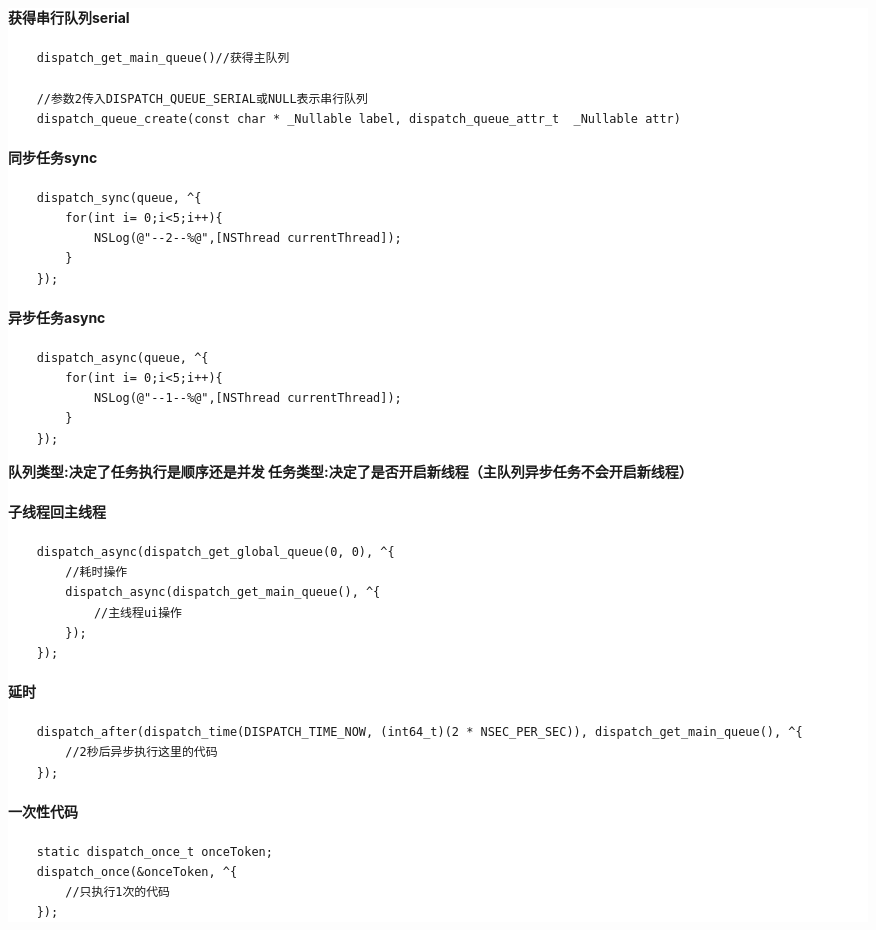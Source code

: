 #### 获得串行队列serial

```
    dispatch_get_main_queue()//获得主队列
    
    //参数2传入DISPATCH_QUEUE_SERIAL或NULL表示串行队列
    dispatch_queue_create(const char * _Nullable label, dispatch_queue_attr_t  _Nullable attr)

```

#### 同步任务sync

```
    dispatch_sync(queue, ^{
        for(int i= 0;i<5;i++){
            NSLog(@"--2--%@",[NSThread currentThread]);
        }
    });
```

#### 异步任务async

```
    dispatch_async(queue, ^{
        for(int i= 0;i<5;i++){
            NSLog(@"--1--%@",[NSThread currentThread]);
        }
    });
```

**队列类型:决定了任务执行是顺序还是并发
任务类型:决定了是否开启新线程（主队列异步任务不会开启新线程）**

#### 子线程回主线程

```
    dispatch_async(dispatch_get_global_queue(0, 0), ^{
        //耗时操作
        dispatch_async(dispatch_get_main_queue(), ^{
            //主线程ui操作
        });
    });
```

#### 延时

```
    dispatch_after(dispatch_time(DISPATCH_TIME_NOW, (int64_t)(2 * NSEC_PER_SEC)), dispatch_get_main_queue(), ^{
        //2秒后异步执行这里的代码
    });
```

#### 一次性代码

```
    static dispatch_once_t onceToken;
    dispatch_once(&onceToken, ^{
        //只执行1次的代码
    });
```
